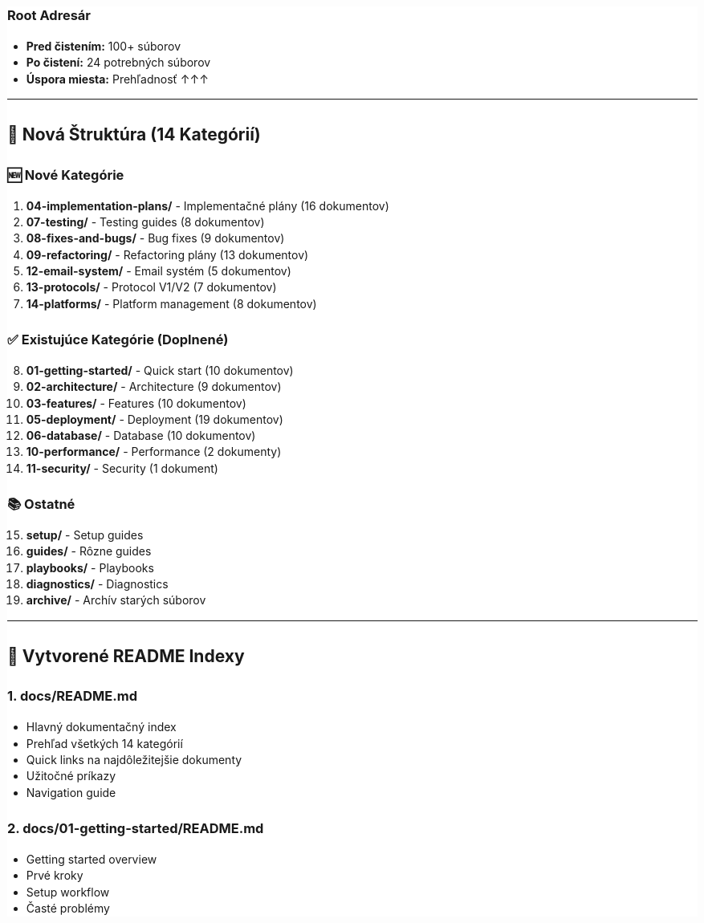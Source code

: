 ### Root Adresár
- **Pred čistením:** 100+ súborov
- **Po čistení:** 24 potrebných súborov
- **Úspora miesta:** Prehľadnosť ↑↑↑

---

## 📁 Nová Štruktúra (14 Kategórií)

### 🆕 Nové Kategórie
1. **04-implementation-plans/** - Implementačné plány (16 dokumentov)
2. **07-testing/** - Testing guides (8 dokumentov)
3. **08-fixes-and-bugs/** - Bug fixes (9 dokumentov)
4. **09-refactoring/** - Refactoring plány (13 dokumentov)
5. **12-email-system/** - Email systém (5 dokumentov)
6. **13-protocols/** - Protocol V1/V2 (7 dokumentov)
7. **14-platforms/** - Platform management (8 dokumentov)

### ✅ Existujúce Kategórie (Doplnené)
8. **01-getting-started/** - Quick start (10 dokumentov)
9. **02-architecture/** - Architecture (9 dokumentov)
10. **03-features/** - Features (10 dokumentov)
11. **05-deployment/** - Deployment (19 dokumentov)
12. **06-database/** - Database (10 dokumentov)
13. **10-performance/** - Performance (2 dokumenty)
14. **11-security/** - Security (1 dokument)

### 📚 Ostatné
15. **setup/** - Setup guides
16. **guides/** - Rôzne guides
17. **playbooks/** - Playbooks
18. **diagnostics/** - Diagnostics
19. **archive/** - Archív starých súborov

---

## 📝 Vytvorené README Indexy

### 1. docs/README.md
- Hlavný dokumentačný index
- Prehľad všetkých 14 kategórií
- Quick links na najdôležitejšie dokumenty
- Užitočné príkazy
- Navigation guide

### 2. docs/01-getting-started/README.md
- Getting started overview
- Prvé kroky
- Setup workflow
- Časté problémy
